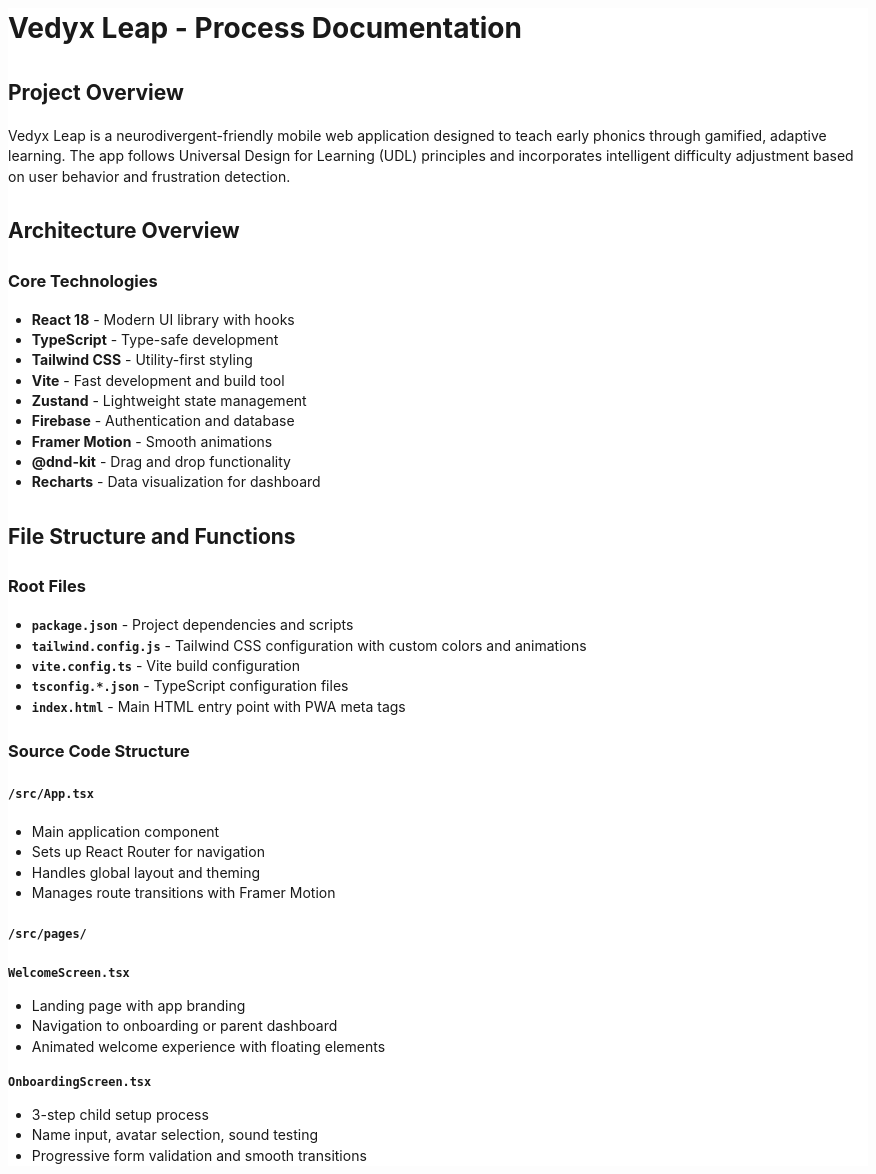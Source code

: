 # Vedyx Leap - Process Documentation

## Project Overview
Vedyx Leap is a neurodivergent-friendly mobile web application designed to teach early phonics through gamified, adaptive learning. The app follows Universal Design for Learning (UDL) principles and incorporates intelligent difficulty adjustment based on user behavior and frustration detection.

## Architecture Overview

### Core Technologies
- **React 18** - Modern UI library with hooks
- **TypeScript** - Type-safe development
- **Tailwind CSS** - Utility-first styling
- **Vite** - Fast development and build tool
- **Zustand** - Lightweight state management
- **Firebase** - Authentication and database
- **Framer Motion** - Smooth animations
- **@dnd-kit** - Drag and drop functionality
- **Recharts** - Data visualization for dashboard

## File Structure and Functions

### Root Files
- **`package.json`** - Project dependencies and scripts
- **`tailwind.config.js`** - Tailwind CSS configuration with custom colors and animations
- **`vite.config.ts`** - Vite build configuration
- **`tsconfig.*.json`** - TypeScript configuration files
- **`index.html`** - Main HTML entry point with PWA meta tags

### Source Code Structure

#### `/src/App.tsx`
- Main application component
- Sets up React Router for navigation
- Handles global layout and theming
- Manages route transitions with Framer Motion

#### `/src/pages/`
**`WelcomeScreen.tsx`**
- Landing page with app branding
- Navigation to onboarding or parent dashboard
- Animated welcome experience with floating elements

**`OnboardingScreen.tsx`**
- 3-step child setup process
- Name input, avatar selection, sound testing
- Progressive form validation and smooth transitions
